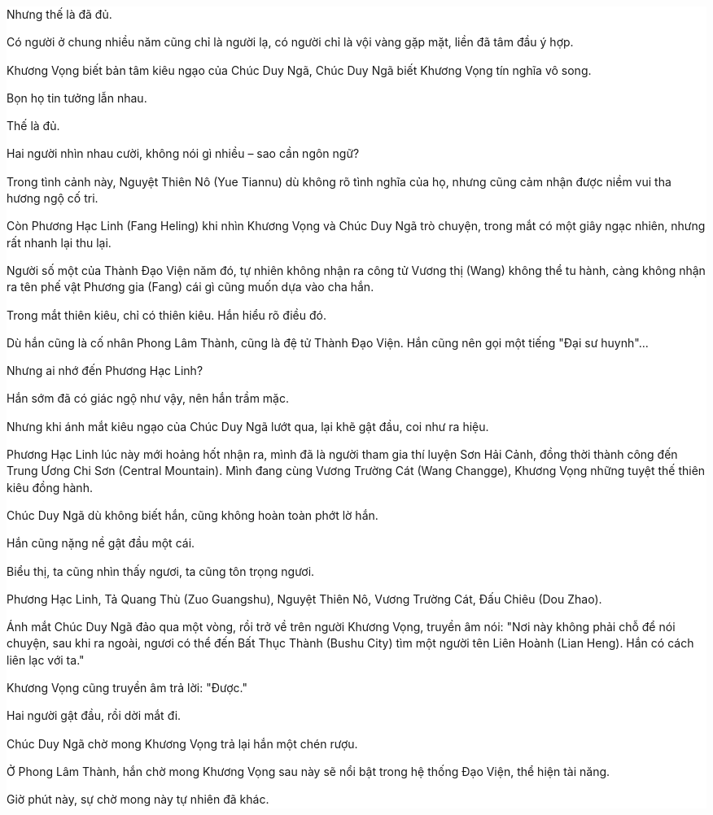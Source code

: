 Nhưng thế là đã đủ.

Có người ở chung nhiều năm cũng chỉ là người lạ, có người chỉ là vội vàng gặp mặt, liền đã tâm đầu ý hợp.

Khương Vọng biết bản tâm kiêu ngạo của Chúc Duy Ngã, Chúc Duy Ngã biết Khương Vọng tín nghĩa vô song.

Bọn họ tin tưởng lẫn nhau.

Thế là đủ.

Hai người nhìn nhau cười, không nói gì nhiều – sao cần ngôn ngữ?

Trong tình cảnh này, Nguyệt Thiên Nô (Yue Tiannu) dù không rõ tình nghĩa của họ, nhưng cũng cảm nhận được niềm vui tha hương ngộ cố tri.

Còn Phương Hạc Linh (Fang Heling) khi nhìn Khương Vọng và Chúc Duy Ngã trò chuyện, trong mắt có một giây ngạc nhiên, nhưng rất nhanh lại thu lại.

Người số một của Thành Đạo Viện năm đó, tự nhiên không nhận ra công tử Vương thị (Wang) không thể tu hành, càng không nhận ra tên phế vật Phương gia (Fang) cái gì cũng muốn dựa vào cha hắn.

Trong mắt thiên kiêu, chỉ có thiên kiêu. Hắn hiểu rõ điều đó.

Dù hắn cũng là cố nhân Phong Lâm Thành, cũng là đệ tử Thành Đạo Viện. Hắn cũng nên gọi một tiếng "Đại sư huynh"...

Nhưng ai nhớ đến Phương Hạc Linh?

Hắn sớm đã có giác ngộ như vậy, nên hắn trầm mặc.

Nhưng khi ánh mắt kiêu ngạo của Chúc Duy Ngã lướt qua, lại khẽ gật đầu, coi như ra hiệu.

Phương Hạc Linh lúc này mới hoảng hốt nhận ra, mình đã là người tham gia thí luyện Sơn Hải Cảnh, đồng thời thành công đến Trung Ương Chi Sơn (Central Mountain). Mình đang cùng Vương Trường Cát (Wang Changge), Khương Vọng những tuyệt thế thiên kiêu đồng hành.

Chúc Duy Ngã dù không biết hắn, cũng không hoàn toàn phớt lờ hắn.

Hắn cũng nặng nề gật đầu một cái.

Biểu thị, ta cũng nhìn thấy ngươi, ta cũng tôn trọng ngươi.

Phương Hạc Linh, Tả Quang Thù (Zuo Guangshu), Nguyệt Thiên Nô, Vương Trường Cát, Đấu Chiêu (Dou Zhao).

Ánh mắt Chúc Duy Ngã đảo qua một vòng, rồi trở về trên người Khương Vọng, truyền âm nói: "Nơi này không phải chỗ để nói chuyện, sau khi ra ngoài, ngươi có thể đến Bất Thục Thành (Bushu City) tìm một người tên Liên Hoành (Lian Heng). Hắn có cách liên lạc với ta."

Khương Vọng cũng truyền âm trả lời: "Được."

Hai người gật đầu, rồi dời mắt đi.

Chúc Duy Ngã chờ mong Khương Vọng trả lại hắn một chén rượu.

Ở Phong Lâm Thành, hắn chờ mong Khương Vọng sau này sẽ nổi bật trong hệ thống Đạo Viện, thể hiện tài năng.

Giờ phút này, sự chờ mong này tự nhiên đã khác.
